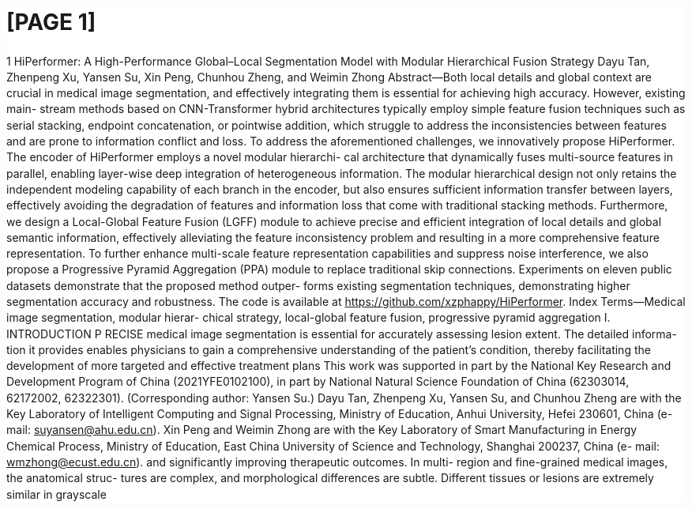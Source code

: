 

# [PAGE 1]
1
HiPerformer: A High-Performance Global–Local
Segmentation Model with Modular Hierarchical
Fusion Strategy
Dayu Tan, Zhenpeng Xu, Yansen Su, Xin Peng, Chunhou Zheng, and Weimin Zhong
Abstract—Both local details and global context are crucial in
medical image segmentation, and effectively integrating them is
essential for achieving high accuracy. However, existing main-
stream methods based on CNN-Transformer hybrid architectures
typically employ simple feature fusion techniques such as serial
stacking, endpoint concatenation, or pointwise addition, which
struggle to address the inconsistencies between features and
are prone to information conflict and loss. To address the
aforementioned challenges, we innovatively propose HiPerformer.
The encoder of HiPerformer employs a novel modular hierarchi-
cal architecture that dynamically fuses multi-source features in
parallel, enabling layer-wise deep integration of heterogeneous
information. The modular hierarchical design not only retains the
independent modeling capability of each branch in the encoder,
but also ensures sufficient information transfer between layers,
effectively avoiding the degradation of features and information
loss that come with traditional stacking methods. Furthermore,
we design a Local-Global Feature Fusion (LGFF) module to
achieve precise and efficient integration of local details and
global semantic information, effectively alleviating the feature
inconsistency problem and resulting in a more comprehensive
feature representation. To further enhance multi-scale feature
representation capabilities and suppress noise interference, we
also propose a Progressive Pyramid Aggregation (PPA) module
to replace traditional skip connections. Experiments on eleven
public datasets demonstrate that the proposed method outper-
forms existing segmentation techniques, demonstrating higher
segmentation accuracy and robustness. The code is available at
https://github.com/xzphappy/HiPerformer.
Index Terms—Medical image segmentation, modular hierar-
chical strategy, local-global feature fusion, progressive pyramid
aggregation
I. INTRODUCTION
P
RECISE medical image segmentation is essential for
accurately assessing lesion extent. The detailed informa-
tion it provides enables physicians to gain a comprehensive
understanding of the patient’s condition, thereby facilitating
the development of more targeted and effective treatment plans
This work was supported in part by the National Key Research and
Development Program of China (2021YFE0102100), in part by National
Natural Science Foundation of China (62303014, 62172002, 62322301).
(Corresponding author: Yansen Su.)
Dayu Tan, Zhenpeng Xu, Yansen Su, and Chunhou Zheng are with
the Key Laboratory of Intelligent Computing and Signal Processing,
Ministry of Education, Anhui University, Hefei 230601, China (e-mail:
suyansen@ahu.edu.cn).
Xin Peng and Weimin Zhong are with the Key Laboratory of Smart
Manufacturing in Energy Chemical Process, Ministry of Education, East
China University of Science and Technology, Shanghai 200237, China (e-
mail: wmzhong@ecust.edu.cn).
and significantly improving therapeutic outcomes. In multi-
region and fine-grained medical images, the anatomical struc-
tures are complex, and morphological differences are subtle.
Different tissues or lesions are extremely similar in grayscale